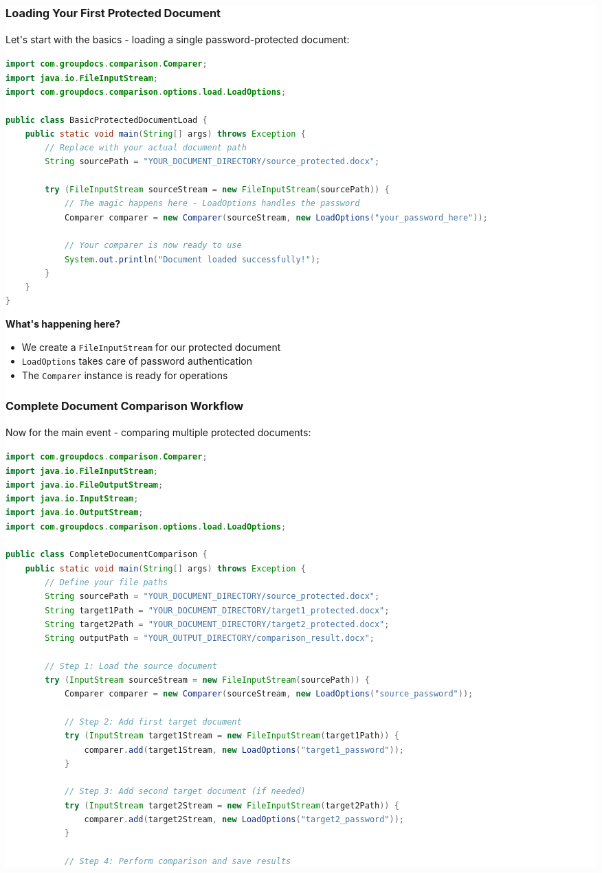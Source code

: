 ### Loading Your First Protected Document

Let's start with the basics - loading a single password-protected document:

```java
import com.groupdocs.comparison.Comparer;
import java.io.FileInputStream;
import com.groupdocs.comparison.options.load.LoadOptions;

public class BasicProtectedDocumentLoad {
    public static void main(String[] args) throws Exception {
        // Replace with your actual document path
        String sourcePath = "YOUR_DOCUMENT_DIRECTORY/source_protected.docx";
        
        try (FileInputStream sourceStream = new FileInputStream(sourcePath)) {
            // The magic happens here - LoadOptions handles the password
            Comparer comparer = new Comparer(sourceStream, new LoadOptions("your_password_here"));
            
            // Your comparer is now ready to use
            System.out.println("Document loaded successfully!");
        }
    }
}
```

**What's happening here?**
- We create a `FileInputStream` for our protected document
- `LoadOptions` takes care of password authentication
- The `Comparer` instance is ready for operations

### Complete Document Comparison Workflow

Now for the main event - comparing multiple protected documents:

```java
import com.groupdocs.comparison.Comparer;
import java.io.FileInputStream;
import java.io.FileOutputStream;
import java.io.InputStream;
import java.io.OutputStream;
import com.groupdocs.comparison.options.load.LoadOptions;

public class CompleteDocumentComparison {
    public static void main(String[] args) throws Exception {
        // Define your file paths
        String sourcePath = "YOUR_DOCUMENT_DIRECTORY/source_protected.docx";
        String target1Path = "YOUR_DOCUMENT_DIRECTORY/target1_protected.docx";
        String target2Path = "YOUR_DOCUMENT_DIRECTORY/target2_protected.docx";
        String outputPath = "YOUR_OUTPUT_DIRECTORY/comparison_result.docx";
        
        // Step 1: Load the source document
        try (InputStream sourceStream = new FileInputStream(sourcePath)) {
            Comparer comparer = new Comparer(sourceStream, new LoadOptions("source_password"));
            
            // Step 2: Add first target document
            try (InputStream target1Stream = new FileInputStream(target1Path)) {
                comparer.add(target1Stream, new LoadOptions("target1_password"));
            }
            
            // Step 3: Add second target document (if needed)
            try (InputStream target2Stream = new FileInputStream(target2Path)) {
                comparer.add(target2Stream, new LoadOptions("target2_password"));
            }
            
            // Step 4: Perform comparison and save results
```